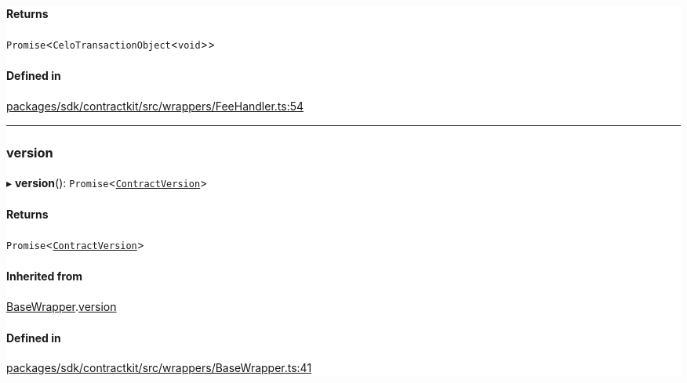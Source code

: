 #### Returns

`Promise`\<`CeloTransactionObject`\<`void`\>\>

#### Defined in

[packages/sdk/contractkit/src/wrappers/FeeHandler.ts:54](https://github.com/celo-org/developer-tooling/blob/master/packages/sdk/contractkit/src/wrappers/FeeHandler.ts#L54)

___

### version

▸ **version**(): `Promise`\<[`ContractVersion`](versions.ContractVersion.md)\>

#### Returns

`Promise`\<[`ContractVersion`](versions.ContractVersion.md)\>

#### Inherited from

[BaseWrapper](wrappers_BaseWrapper.BaseWrapper.md).[version](wrappers_BaseWrapper.BaseWrapper.md#version)

#### Defined in

[packages/sdk/contractkit/src/wrappers/BaseWrapper.ts:41](https://github.com/celo-org/developer-tooling/blob/master/packages/sdk/contractkit/src/wrappers/BaseWrapper.ts#L41)

